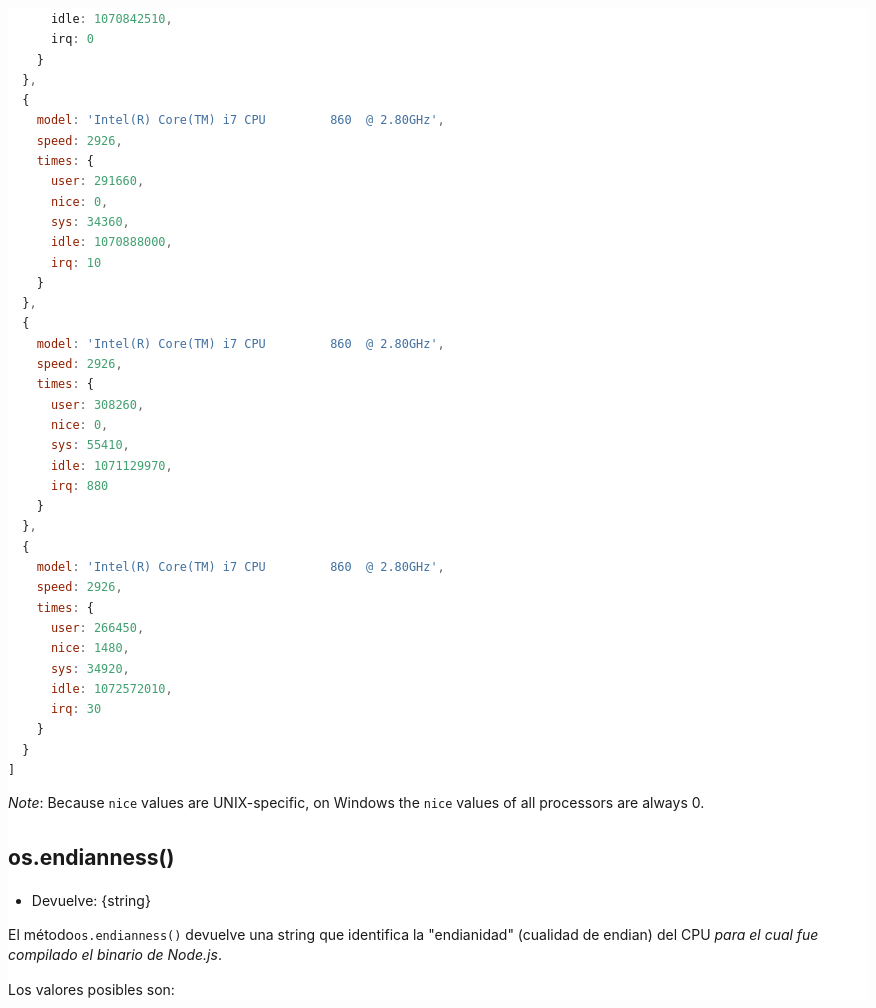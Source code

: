 ```js
      idle: 1070842510,
      irq: 0
    }
  },
  {
    model: 'Intel(R) Core(TM) i7 CPU         860  @ 2.80GHz',
    speed: 2926,
    times: {
      user: 291660,
      nice: 0,
      sys: 34360,
      idle: 1070888000,
      irq: 10
    }
  },
  {
    model: 'Intel(R) Core(TM) i7 CPU         860  @ 2.80GHz',
    speed: 2926,
    times: {
      user: 308260,
      nice: 0,
      sys: 55410,
      idle: 1071129970,
      irq: 880
    }
  },
  {
    model: 'Intel(R) Core(TM) i7 CPU         860  @ 2.80GHz',
    speed: 2926,
    times: {
      user: 266450,
      nice: 1480,
      sys: 34920,
      idle: 1072572010,
      irq: 30
    }
  }
]
```

*Note*: Because `nice` values are UNIX-specific, on Windows the `nice` values of all processors are always 0.

## os.endianness()



* Devuelve: {string}

El método`os.endianness()` devuelve una string que identifica la "endianidad" (cualidad de endian) del CPU *para el cual fue compilado el binario de Node.js*.

Los valores posibles son:
